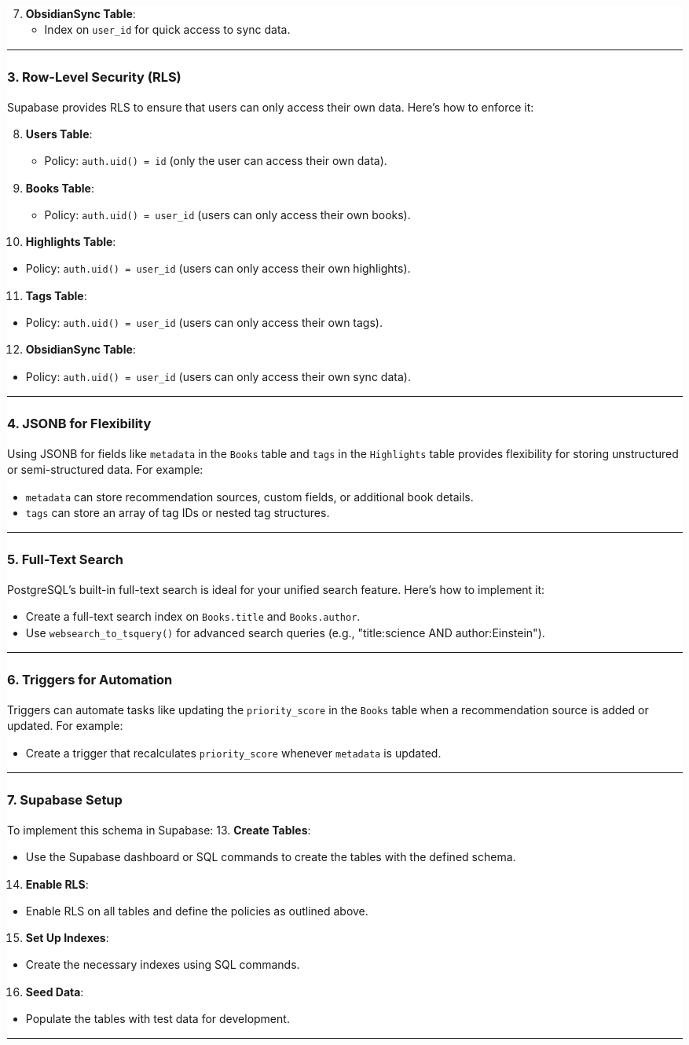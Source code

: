 7. **ObsidianSync Table**:
   - Index on `user_id` for quick access to sync data.

---

### **3. Row-Level Security (RLS)**
Supabase provides RLS to ensure that users can only access their own data. Here’s how to enforce it:

8. **Users Table**:
   - Policy: `auth.uid() = id` (only the user can access their own data).

9. **Books Table**:
   - Policy: `auth.uid() = user_id` (users can only access their own books).

10. **Highlights Table**:
   - Policy: `auth.uid() = user_id` (users can only access their own highlights).

11. **Tags Table**:
   - Policy: `auth.uid() = user_id` (users can only access their own tags).

12. **ObsidianSync Table**:
   - Policy: `auth.uid() = user_id` (users can only access their own sync data).

---

### **4. JSONB for Flexibility**
Using JSONB for fields like `metadata` in the `Books` table and `tags` in the `Highlights` table provides flexibility for storing unstructured or semi-structured data. For example:
- `metadata` can store recommendation sources, custom fields, or additional book details.
- `tags` can store an array of tag IDs or nested tag structures.

---

### **5. Full-Text Search**
PostgreSQL’s built-in full-text search is ideal for your unified search feature. Here’s how to implement it:
- Create a full-text search index on `Books.title` and `Books.author`.
- Use `websearch_to_tsquery()` for advanced search queries (e.g., "title:science AND author:Einstein").

---

### **6. Triggers for Automation**
Triggers can automate tasks like updating the `priority_score` in the `Books` table when a recommendation source is added or updated. For example:
- Create a trigger that recalculates `priority_score` whenever `metadata` is updated.

---

### **7. Supabase Setup**
To implement this schema in Supabase:
13. **Create Tables**:
   - Use the Supabase dashboard or SQL commands to create the tables with the defined schema.
14. **Enable RLS**:
   - Enable RLS on all tables and define the policies as outlined above.
15. **Set Up Indexes**:
   - Create the necessary indexes using SQL commands.
16. **Seed Data**:
   - Populate the tables with test data for development.

---